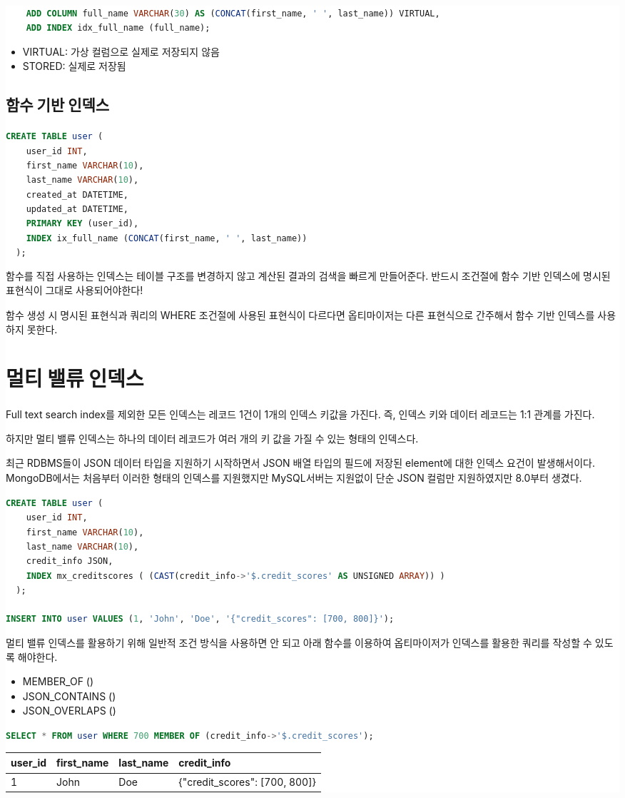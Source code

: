 ```sql
    ADD COLUMN full_name VARCHAR(30) AS (CONCAT(first_name, ' ', last_name)) VIRTUAL,
    ADD INDEX idx_full_name (full_name);
```
- VIRTUAL: 가상 컬럼으로 실제로 저장되지 않음
- STORED: 실제로 저장됨

## 함수 기반 인덱스
```sql
CREATE TABLE user (
    user_id INT,
    first_name VARCHAR(10),
    last_name VARCHAR(10),
    created_at DATETIME,
    updated_at DATETIME,
    PRIMARY KEY (user_id),
    INDEX ix_full_name (CONCAT(first_name, ' ', last_name))
  );
```
 
함수를 직접 사용하는 인덱스는 테이블 구조를 변경하지 않고 계산된 결과의 검색을 빠르게 만들어준다.
반드시 조건절에 함수 기반 인덱스에 명시된 표현식이 그대로 사용되어야한다! 

함수 생성 시 명시된 표현식과 쿼리의 WHERE 조건절에 사용된 표현식이 다르다면 옵티마이저는 다른 표현식으로 간주해서 함수 기반 인덱스를 사용하지 못한다.


# 멀티 밸류 인덱스
Full text search index를 제외한 모든 인덱스는 레코드 1건이 1개의 인덱스 키값을 가진다.
즉, 인덱스 키와 데이터 레코드는 1:1 관계를 가진다.

하지만 멀티 밸류 인덱스는 하나의 데이터 레코드가 여러 개의 키 값을 가질 수 있는 형태의 인덱스다.

최근 RDBMS들이 JSON 데이터 타입을 지원하기 시작하면서 JSON 배열 타입의 필드에 저장된 element에 대한 인덱스 요건이 발생해서이다.
MongoDB에서는 처음부터 이러한 형태의 인덱스를 지원했지만 MySQL서버는 지원없이 단순 JSON 컬럼만 지원하였지만 8.0부터 생겼다.

```sql
CREATE TABLE user (
    user_id INT,
    first_name VARCHAR(10),
    last_name VARCHAR(10),
    credit_info JSON,
    INDEX mx_creditscores ( (CAST(credit_info->'$.credit_scores' AS UNSIGNED ARRAY)) )
  );

INSERT INTO user VALUES (1, 'John', 'Doe', '{"credit_scores": [700, 800]}');
```

멀티 밸류 인덱스를 활용하기 위해 일반적 조건 방식을 사용하면 안 되고 아래 함수를 이용하여 옵티마이저가 인덱스를 활용한 쿼리를 작성할 수 있도록 해야한다.

- MEMBER_OF ()
- JSON_CONTAINS ()
- JSON_OVERLAPS ()

```sql
SELECT * FROM user WHERE 700 MEMBER OF (credit_info->'$.credit_scores');
```
| user\_id | first\_name | last\_name | credit\_info |
| :--- | :--- | :--- | :--- |
| 1 | John | Doe | {"credit\_scores": \[700, 800\]} |
